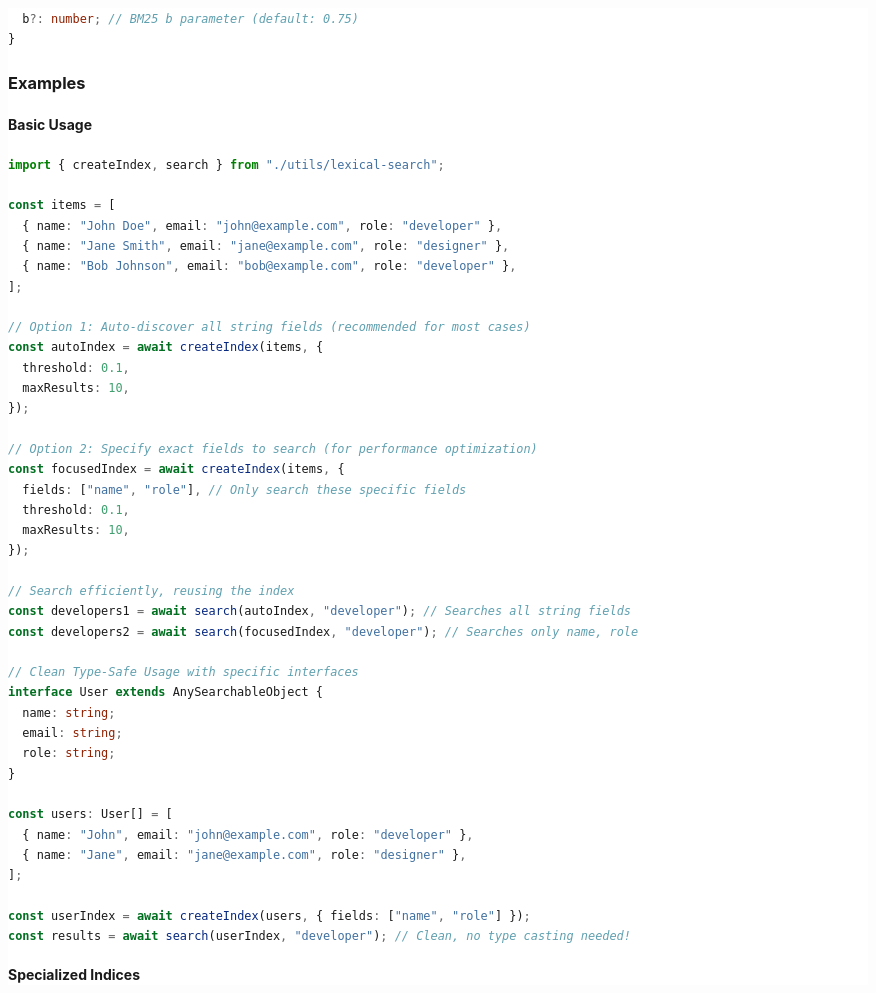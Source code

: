 ```typescript
  b?: number; // BM25 b parameter (default: 0.75)
}
```

### Examples

#### Basic Usage

```typescript
import { createIndex, search } from "./utils/lexical-search";

const items = [
  { name: "John Doe", email: "john@example.com", role: "developer" },
  { name: "Jane Smith", email: "jane@example.com", role: "designer" },
  { name: "Bob Johnson", email: "bob@example.com", role: "developer" },
];

// Option 1: Auto-discover all string fields (recommended for most cases)
const autoIndex = await createIndex(items, {
  threshold: 0.1,
  maxResults: 10,
});

// Option 2: Specify exact fields to search (for performance optimization)
const focusedIndex = await createIndex(items, {
  fields: ["name", "role"], // Only search these specific fields
  threshold: 0.1,
  maxResults: 10,
});

// Search efficiently, reusing the index
const developers1 = await search(autoIndex, "developer"); // Searches all string fields
const developers2 = await search(focusedIndex, "developer"); // Searches only name, role

// Clean Type-Safe Usage with specific interfaces
interface User extends AnySearchableObject {
  name: string;
  email: string;
  role: string;
}

const users: User[] = [
  { name: "John", email: "john@example.com", role: "developer" },
  { name: "Jane", email: "jane@example.com", role: "designer" },
];

const userIndex = await createIndex(users, { fields: ["name", "role"] });
const results = await search(userIndex, "developer"); // Clean, no type casting needed!
```

#### Specialized Indices


  [key: string]: unknown;